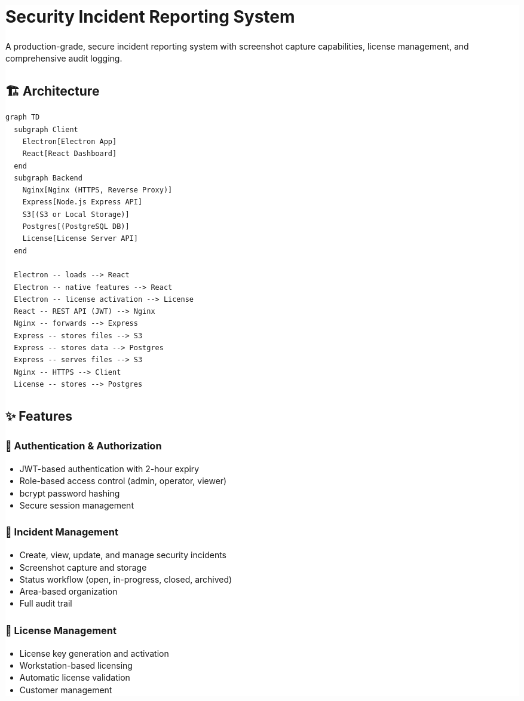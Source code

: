 # Security Incident Reporting System

A production-grade, secure incident reporting system with screenshot capture capabilities, license management, and comprehensive audit logging.

## 🏗️ Architecture

```mermaid
graph TD
  subgraph Client
    Electron[Electron App]
    React[React Dashboard]
  end
  subgraph Backend
    Nginx[Nginx (HTTPS, Reverse Proxy)]
    Express[Node.js Express API]
    S3[(S3 or Local Storage)]
    Postgres[(PostgreSQL DB)]
    License[License Server API]
  end

  Electron -- loads --> React
  Electron -- native features --> React
  Electron -- license activation --> License
  React -- REST API (JWT) --> Nginx
  Nginx -- forwards --> Express
  Express -- stores files --> S3
  Express -- stores data --> Postgres
  Express -- serves files --> S3
  Nginx -- HTTPS --> Client
  License -- stores --> Postgres
```

## ✨ Features

### 🔐 Authentication & Authorization
- JWT-based authentication with 2-hour expiry
- Role-based access control (admin, operator, viewer)
- bcrypt password hashing
- Secure session management

### 🚨 Incident Management
- Create, view, update, and manage security incidents
- Screenshot capture and storage
- Status workflow (open, in-progress, closed, archived)
- Area-based organization
- Full audit trail

### 🔑 License Management
- License key generation and activation
- Workstation-based licensing
- Automatic license validation
- Customer management
